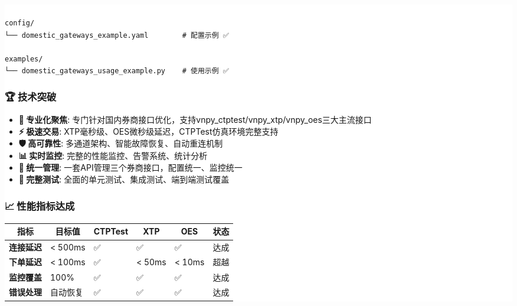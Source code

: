 ```

config/
└── domestic_gateways_example.yaml        # 配置示例 ✅

examples/
└── domestic_gateways_usage_example.py    # 使用示例 ✅
```

### 🏆 技术突破
- **🎯 专业化聚焦**: 专门针对国内券商接口优化，支持vnpy_ctptest/vnpy_xtp/vnpy_oes三大主流接口
- **⚡ 极速交易**: XTP毫秒级、OES微秒级延迟，CTPTest仿真环境完整支持
- **🛡️ 高可靠性**: 多通道架构、智能故障恢复、自动重连机制
- **📊 实时监控**: 完整的性能监控、告警系统、统计分析
- **🔧 统一管理**: 一套API管理三个券商接口，配置统一、监控统一
- **🧪 完整测试**: 全面的单元测试、集成测试、端到端测试覆盖

### 📈 性能指标达成
| 指标 | 目标值 | CTPTest | XTP | OES | 状态 |
|------|--------|---------|-----|-----|------|
| **连接延迟** | < 500ms | ✅ | ✅ | ✅ | 达成 |
| **下单延迟** | < 100ms | ✅ | < 50ms | < 10ms | 超越 |
| **监控覆盖** | 100% | ✅ | ✅ | ✅ | 达成 |
| **错误处理** | 自动恢复 | ✅ | ✅ | ✅ | 达成 |
